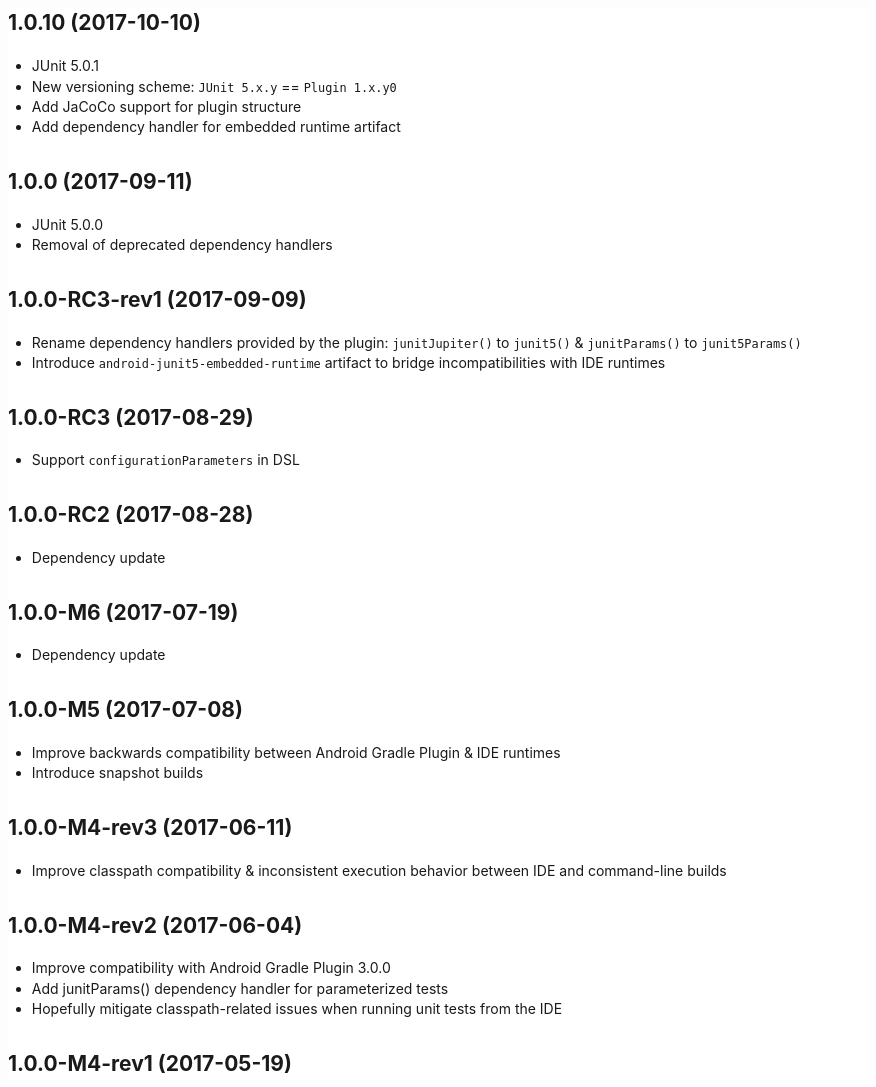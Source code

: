 ## 1.0.10 (2017-10-10)

- JUnit 5.0.1
- New versioning scheme: `JUnit 5.x.y` == `Plugin 1.x.y0`
- Add JaCoCo support for plugin structure
- Add dependency handler for embedded runtime artifact

## 1.0.0 (2017-09-11)

- JUnit 5.0.0
- Removal of deprecated dependency handlers

## 1.0.0-RC3-rev1 (2017-09-09)

- Rename dependency handlers provided by the plugin: `junitJupiter()` to `junit5()` & `junitParams()` to `junit5Params()`
- Introduce `android-junit5-embedded-runtime` artifact to bridge incompatibilities with IDE runtimes

## 1.0.0-RC3 (2017-08-29)

- Support `configurationParameters` in DSL

## 1.0.0-RC2 (2017-08-28)

- Dependency update

## 1.0.0-M6 (2017-07-19)

- Dependency update

## 1.0.0-M5 (2017-07-08)

- Improve backwards compatibility between Android Gradle Plugin & IDE runtimes
- Introduce snapshot builds

## 1.0.0-M4-rev3 (2017-06-11)

- Improve classpath compatibility & inconsistent execution behavior between IDE and command-line builds

## 1.0.0-M4-rev2 (2017-06-04)

- Improve compatibility with Android Gradle Plugin 3.0.0
- Add junitParams() dependency handler for parameterized tests
- Hopefully mitigate classpath-related issues when running unit tests from the IDE

## 1.0.0-M4-rev1 (2017-05-19)
